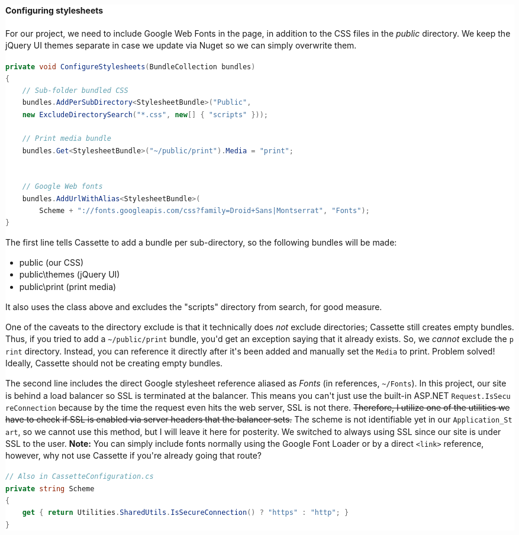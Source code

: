 #### Configuring stylesheets

For our project, we need to include Google Web Fonts in the page, in addition to the CSS files in the *public* directory. We keep the jQuery UI themes separate in case we update via Nuget so we can simply overwrite them.

```c#
private void ConfigureStylesheets(BundleCollection bundles)
{
    // Sub-folder bundled CSS
    bundles.AddPerSubDirectory<StylesheetBundle>("Public",
	new ExcludeDirectorySearch("*.css", new[] { "scripts" }));

    // Print media bundle
    bundles.Get<StylesheetBundle>("~/public/print").Media = "print";


    // Google Web fonts
    bundles.AddUrlWithAlias<StylesheetBundle>(
        Scheme + "://fonts.googleapis.com/css?family=Droid+Sans|Montserrat", "Fonts");
}
```

The first line tells Cassette to add a bundle per sub-directory, so the following bundles will be made:

* public (our CSS)
* public\themes (jQuery UI)
* public\print (print media)

It also uses the class above and excludes the "scripts" directory from search, for good measure.

One of the caveats to the directory exclude is that it technically does *not* exclude directories; Cassette still creates empty bundles. Thus, if you tried to add a `~/public/print` bundle, you'd get an exception saying that it already exists. So, we *cannot* exclude the `print` directory. Instead, you can reference it directly after it's been added and manually set the `Media` to print. Problem solved! Ideally, Cassette should not be creating empty bundles.

The second line includes the direct Google stylesheet reference aliased as *Fonts* (in references, `~/Fonts`). In this project, our site is behind a load balancer so SSL is terminated at the balancer. This means you can't just use the built-in ASP.NET `Request.IsSecureConnection` because by the time the request even hits the web server, SSL is not there. <strike>Therefore, I utilize one of the utilities we have to check if SSL is enabled via server headers that the balancer sets.</strike> The scheme is not identifiable yet in our `Application_Start`, so we cannot use this method, but I will leave it here for posterity. We switched to always using SSL since our site is under SSL to the user. **Note:** You can simply include fonts normally using the Google Font Loader or by a direct `<link>` reference, however, why not use Cassette if you're already going that route?

```c#
// Also in CassetteConfiguration.cs
private string Scheme
{
    get { return Utilities.SharedUtils.IsSecureConnection() ? "https" : "http"; }
}
```
